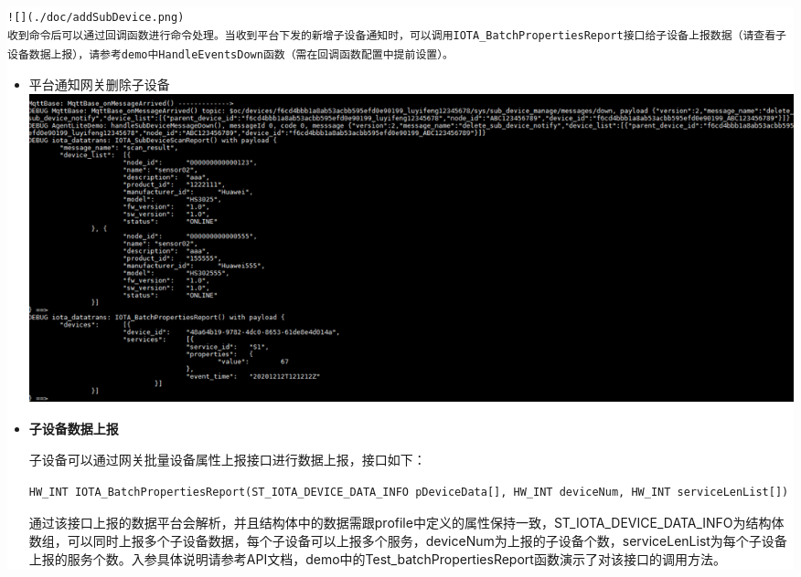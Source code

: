 	![](./doc/addSubDevice.png)
	收到命令后可以通过回调函数进行命令处理。当收到平台下发的新增子设备通知时，可以调用IOTA_BatchPropertiesReport接口给子设备上报数据（请查看子设备数据上报），请参考demo中HandleEventsDown函数（需在回调函数配置中提前设置）。
	
- 平台通知网关删除子设备
  ![](./doc/deleteSubDevice.png)
  
- **子设备数据上报**
  
  子设备可以通过网关批量设备属性上报接口进行数据上报，接口如下：
  
  `HW_INT IOTA_BatchPropertiesReport(ST_IOTA_DEVICE_DATA_INFO pDeviceData[], HW_INT deviceNum, HW_INT serviceLenList[])`
  
  通过该接口上报的数据平台会解析，并且结构体中的数据需跟profile中定义的属性保持一致，ST_IOTA_DEVICE_DATA_INFO为结构体数组，可以同时上报多个子设备数据，每个子设备可以上报多个服务，deviceNum为上报的子设备个数，serviceLenList为每个子设备上报的服务个数。入参具体说明请参考API文档，demo中的Test_batchPropertiesReport函数演示了对该接口的调用方法。
  